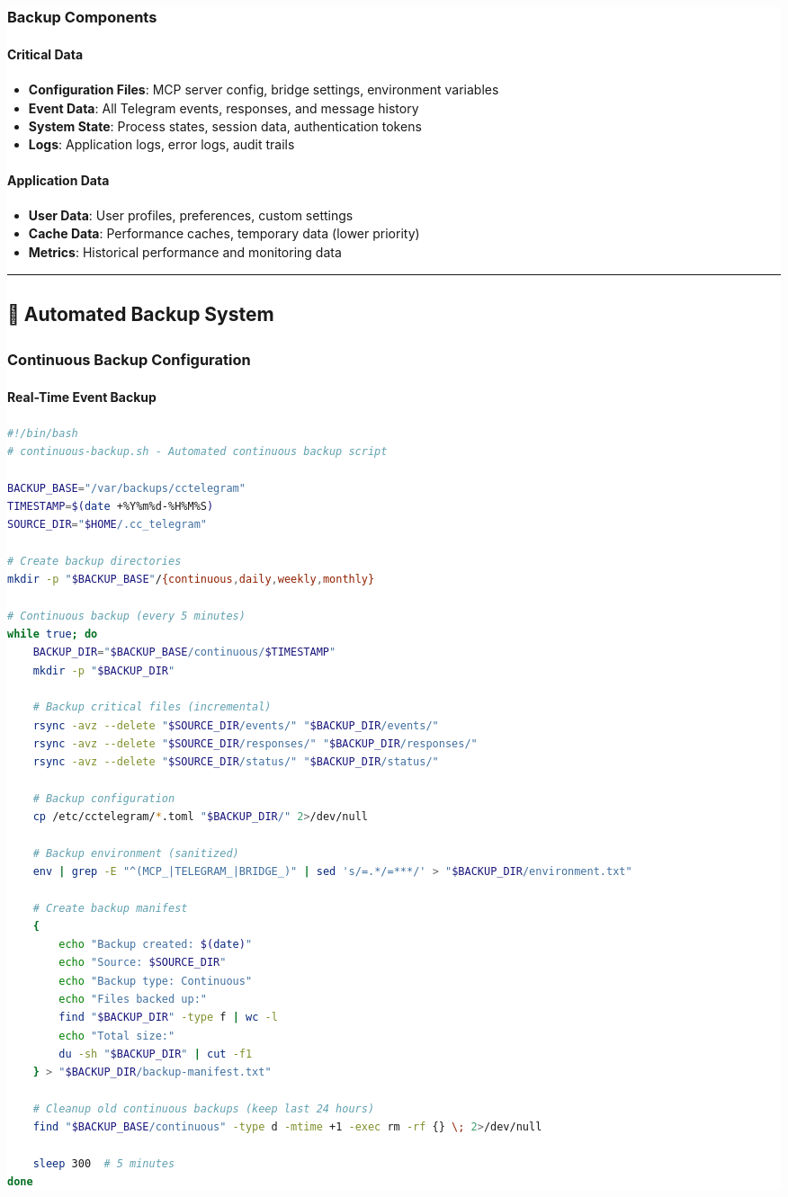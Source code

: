 ### Backup Components

#### **Critical Data**
- **Configuration Files**: MCP server config, bridge settings, environment variables
- **Event Data**: All Telegram events, responses, and message history  
- **System State**: Process states, session data, authentication tokens
- **Logs**: Application logs, error logs, audit trails

#### **Application Data**
- **User Data**: User profiles, preferences, custom settings
- **Cache Data**: Performance caches, temporary data (lower priority)
- **Metrics**: Historical performance and monitoring data

---

## 🔄 Automated Backup System

### Continuous Backup Configuration

#### **Real-Time Event Backup**
```bash
#!/bin/bash
# continuous-backup.sh - Automated continuous backup script

BACKUP_BASE="/var/backups/cctelegram"
TIMESTAMP=$(date +%Y%m%d-%H%M%S)
SOURCE_DIR="$HOME/.cc_telegram"

# Create backup directories
mkdir -p "$BACKUP_BASE"/{continuous,daily,weekly,monthly}

# Continuous backup (every 5 minutes)
while true; do
    BACKUP_DIR="$BACKUP_BASE/continuous/$TIMESTAMP"
    mkdir -p "$BACKUP_DIR"
    
    # Backup critical files (incremental)
    rsync -avz --delete "$SOURCE_DIR/events/" "$BACKUP_DIR/events/"
    rsync -avz --delete "$SOURCE_DIR/responses/" "$BACKUP_DIR/responses/"
    rsync -avz --delete "$SOURCE_DIR/status/" "$BACKUP_DIR/status/"
    
    # Backup configuration
    cp /etc/cctelegram/*.toml "$BACKUP_DIR/" 2>/dev/null
    
    # Backup environment (sanitized)
    env | grep -E "^(MCP_|TELEGRAM_|BRIDGE_)" | sed 's/=.*/=***/' > "$BACKUP_DIR/environment.txt"
    
    # Create backup manifest
    {
        echo "Backup created: $(date)"
        echo "Source: $SOURCE_DIR"
        echo "Backup type: Continuous"
        echo "Files backed up:"
        find "$BACKUP_DIR" -type f | wc -l
        echo "Total size:"
        du -sh "$BACKUP_DIR" | cut -f1
    } > "$BACKUP_DIR/backup-manifest.txt"
    
    # Cleanup old continuous backups (keep last 24 hours)
    find "$BACKUP_BASE/continuous" -type d -mtime +1 -exec rm -rf {} \; 2>/dev/null
    
    sleep 300  # 5 minutes
done
```